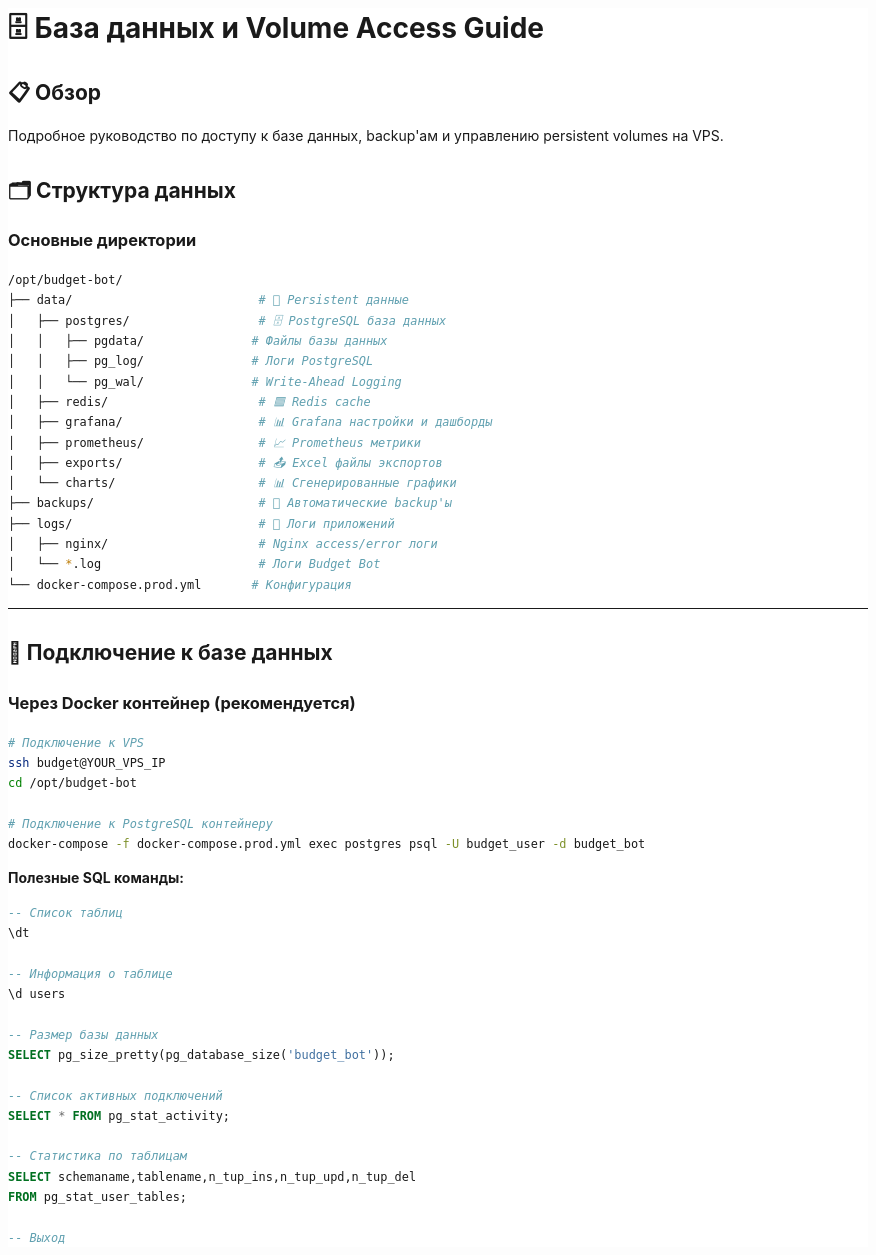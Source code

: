 # 🗄️ База данных и Volume Access Guide

## 📋 Обзор

Подробное руководство по доступу к базе данных, backup'ам и управлению persistent volumes на VPS.

## 🗂️ Структура данных

### Основные директории
```bash
/opt/budget-bot/
├── data/                          # 💾 Persistent данные
│   ├── postgres/                  # 🗄️ PostgreSQL база данных
│   │   ├── pgdata/               # Файлы базы данных
│   │   ├── pg_log/               # Логи PostgreSQL
│   │   └── pg_wal/               # Write-Ahead Logging
│   ├── redis/                     # 🟥 Redis cache
│   ├── grafana/                   # 📊 Grafana настройки и дашборды
│   ├── prometheus/                # 📈 Prometheus метрики
│   ├── exports/                   # 📤 Excel файлы экспортов
│   └── charts/                    # 📊 Сгенерированные графики
├── backups/                       # 💾 Автоматические backup'ы
├── logs/                          # 📝 Логи приложений
│   ├── nginx/                     # Nginx access/error логи
│   └── *.log                      # Логи Budget Bot
└── docker-compose.prod.yml       # Конфигурация
```

---

## 🔌 Подключение к базе данных

### Через Docker контейнер (рекомендуется)

```bash
# Подключение к VPS
ssh budget@YOUR_VPS_IP
cd /opt/budget-bot

# Подключение к PostgreSQL контейнеру
docker-compose -f docker-compose.prod.yml exec postgres psql -U budget_user -d budget_bot
```

**Полезные SQL команды:**
```sql
-- Список таблиц
\dt

-- Информация о таблице
\d users

-- Размер базы данных
SELECT pg_size_pretty(pg_database_size('budget_bot'));

-- Список активных подключений
SELECT * FROM pg_stat_activity;

-- Статистика по таблицам
SELECT schemaname,tablename,n_tup_ins,n_tup_upd,n_tup_del 
FROM pg_stat_user_tables;

-- Выход
```